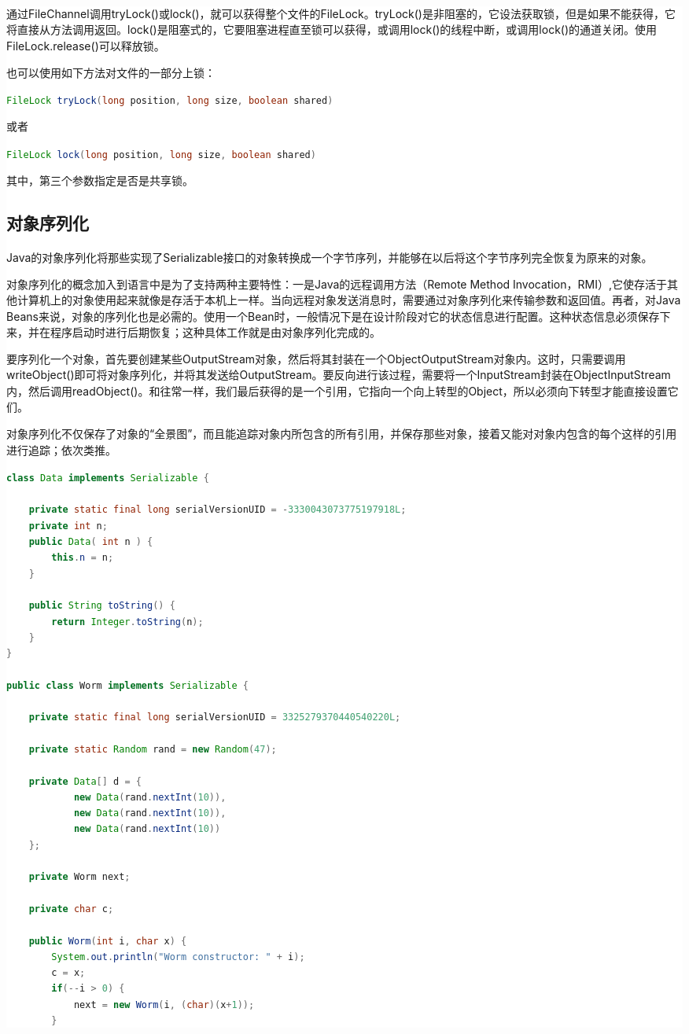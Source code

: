通过FileChannel调用tryLock()或lock()，就可以获得整个文件的FileLock。tryLock()是非阻塞的，它设法获取锁，但是如果不能获得，它将直接从方法调用返回。lock()是阻塞式的，它要阻塞进程直至锁可以获得，或调用lock()的线程中断，或调用lock()的通道关闭。使用FileLock.release()可以释放锁。

也可以使用如下方法对文件的一部分上锁：

```java
FileLock tryLock(long position, long size, boolean shared)
```

或者

```java
FileLock lock(long position, long size, boolean shared)
```

其中，第三个参数指定是否是共享锁。


## 对象序列化

Java的对象序列化将那些实现了Serializable接口的对象转换成一个字节序列，并能够在以后将这个字节序列完全恢复为原来的对象。

对象序列化的概念加入到语言中是为了支持两种主要特性：一是Java的远程调用方法（Remote Method Invocation，RMI）,它使存活于其他计算机上的对象使用起来就像是存活于本机上一样。当向远程对象发送消息时，需要通过对象序列化来传输参数和返回值。再者，对Java Beans来说，对象的序列化也是必需的。使用一个Bean时，一般情况下是在设计阶段对它的状态信息进行配置。这种状态信息必须保存下来，并在程序启动时进行后期恢复；这种具体工作就是由对象序列化完成的。

要序列化一个对象，首先要创建某些OutputStream对象，然后将其封装在一个ObjectOutputStream对象内。这时，只需要调用writeObject()即可将对象序列化，并将其发送给OutputStream。要反向进行该过程，需要将一个InputStream封装在ObjectInputStream内，然后调用readObject()。和往常一样，我们最后获得的是一个引用，它指向一个向上转型的Object，所以必须向下转型才能直接设置它们。


对象序列化不仅保存了对象的“全景图”，而且能追踪对象内所包含的所有引用，并保存那些对象，接着又能对对象内包含的每个这样的引用进行追踪；依次类推。

```java
class Data implements Serializable {
	
	private static final long serialVersionUID = -3330043073775197918L;
	private int n;
	public Data( int n ) {
		this.n = n;
	}
	
	public String toString() {
		return Integer.toString(n);
	}
}

public class Worm implements Serializable {

	private static final long serialVersionUID = 3325279370440540220L;
	
	private static Random rand = new Random(47);
	
	private Data[] d = {
			new Data(rand.nextInt(10)),
			new Data(rand.nextInt(10)),
			new Data(rand.nextInt(10))
	};
	
	private Worm next;
	
	private char c;
	
	public Worm(int i, char x) {
		System.out.println("Worm constructor: " + i);
		c = x;
		if(--i > 0) {
			next = new Worm(i, (char)(x+1));
		}
```